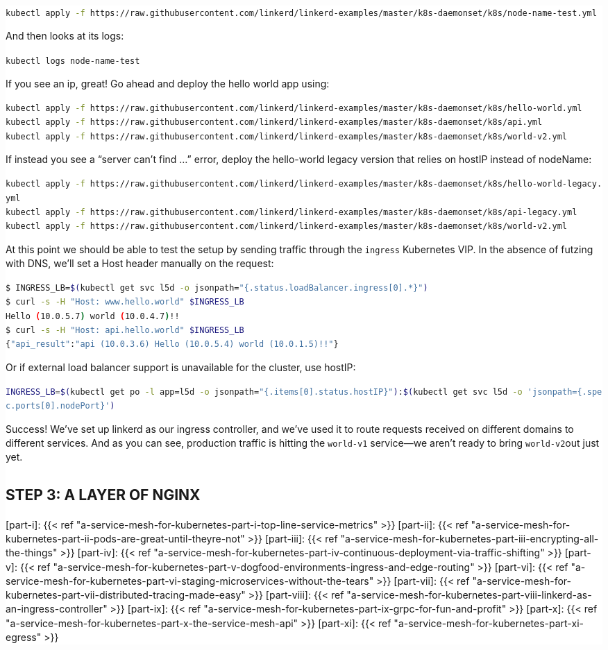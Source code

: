 ```bash
kubectl apply -f https://raw.githubusercontent.com/linkerd/linkerd-examples/master/k8s-daemonset/k8s/node-name-test.yml
```

And then looks at its logs:

```bash
kubectl logs node-name-test
```

If you see an ip, great! Go ahead and deploy the hello world app using:

```bash
kubectl apply -f https://raw.githubusercontent.com/linkerd/linkerd-examples/master/k8s-daemonset/k8s/hello-world.yml
kubectl apply -f https://raw.githubusercontent.com/linkerd/linkerd-examples/master/k8s-daemonset/k8s/api.yml
kubectl apply -f https://raw.githubusercontent.com/linkerd/linkerd-examples/master/k8s-daemonset/k8s/world-v2.yml
```

If instead you see a “server can’t find …” error, deploy the hello-world legacy
version that relies on hostIP instead of nodeName:

```bash
kubectl apply -f https://raw.githubusercontent.com/linkerd/linkerd-examples/master/k8s-daemonset/k8s/hello-world-legacy.yml
kubectl apply -f https://raw.githubusercontent.com/linkerd/linkerd-examples/master/k8s-daemonset/k8s/api-legacy.yml
kubectl apply -f https://raw.githubusercontent.com/linkerd/linkerd-examples/master/k8s-daemonset/k8s/world-v2.yml
```

At this point we should be able to test the setup by sending traffic through
the `ingress` Kubernetes VIP. In the absence of futzing with DNS, we’ll set a
Host header manually on the request:

```bash
$ INGRESS_LB=$(kubectl get svc l5d -o jsonpath="{.status.loadBalancer.ingress[0].*}")
$ curl -s -H "Host: www.hello.world" $INGRESS_LB
Hello (10.0.5.7) world (10.0.4.7)!!
$ curl -s -H "Host: api.hello.world" $INGRESS_LB
{"api_result":"api (10.0.3.6) Hello (10.0.5.4) world (10.0.1.5)!!"}
```

Or if external load balancer support is unavailable for the cluster, use hostIP:

```bash
INGRESS_LB=$(kubectl get po -l app=l5d -o jsonpath="{.items[0].status.hostIP}"):$(kubectl get svc l5d -o 'jsonpath={.spec.ports[0].nodePort}')
```

Success! We’ve set up linkerd as our ingress controller, and we’ve used it to
route requests received on different domains to different services. And as you
can see, production traffic is hitting the `world-v1` service—we aren’t ready to
bring `world-v2`out just yet.

## STEP 3: A LAYER OF NGINX


[part-i]: {{< ref "a-service-mesh-for-kubernetes-part-i-top-line-service-metrics" >}}
[part-ii]: {{< ref "a-service-mesh-for-kubernetes-part-ii-pods-are-great-until-theyre-not" >}}
[part-iii]: {{< ref "a-service-mesh-for-kubernetes-part-iii-encrypting-all-the-things" >}}
[part-iv]: {{< ref "a-service-mesh-for-kubernetes-part-iv-continuous-deployment-via-traffic-shifting" >}}
[part-v]: {{< ref "a-service-mesh-for-kubernetes-part-v-dogfood-environments-ingress-and-edge-routing" >}}
[part-vi]: {{< ref "a-service-mesh-for-kubernetes-part-vi-staging-microservices-without-the-tears" >}}
[part-vii]: {{< ref "a-service-mesh-for-kubernetes-part-vii-distributed-tracing-made-easy" >}}
[part-viii]: {{< ref "a-service-mesh-for-kubernetes-part-viii-linkerd-as-an-ingress-controller" >}}
[part-ix]: {{< ref "a-service-mesh-for-kubernetes-part-ix-grpc-for-fun-and-profit" >}}
[part-x]: {{< ref "a-service-mesh-for-kubernetes-part-x-the-service-mesh-api" >}}
[part-xi]: {{< ref "a-service-mesh-for-kubernetes-part-xi-egress" >}}
